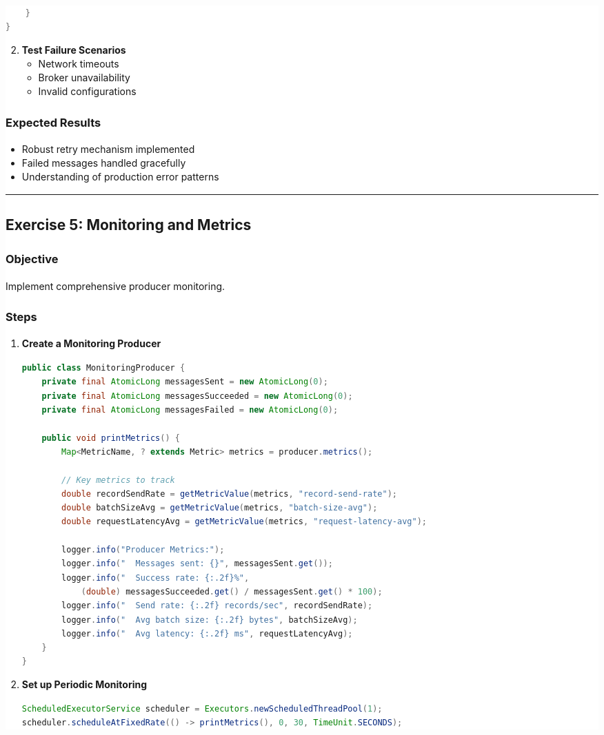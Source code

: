    ```java
       }
   }
   ```

2. **Test Failure Scenarios**
   - Network timeouts
   - Broker unavailability
   - Invalid configurations

### Expected Results
- Robust retry mechanism implemented
- Failed messages handled gracefully
- Understanding of production error patterns

---

## Exercise 5: Monitoring and Metrics

### Objective
Implement comprehensive producer monitoring.

### Steps

1. **Create a Monitoring Producer**
   ```java
   public class MonitoringProducer {
       private final AtomicLong messagesSent = new AtomicLong(0);
       private final AtomicLong messagesSucceeded = new AtomicLong(0);
       private final AtomicLong messagesFailed = new AtomicLong(0);
       
       public void printMetrics() {
           Map<MetricName, ? extends Metric> metrics = producer.metrics();
           
           // Key metrics to track
           double recordSendRate = getMetricValue(metrics, "record-send-rate");
           double batchSizeAvg = getMetricValue(metrics, "batch-size-avg");
           double requestLatencyAvg = getMetricValue(metrics, "request-latency-avg");
           
           logger.info("Producer Metrics:");
           logger.info("  Messages sent: {}", messagesSent.get());
           logger.info("  Success rate: {:.2f}%", 
               (double) messagesSucceeded.get() / messagesSent.get() * 100);
           logger.info("  Send rate: {:.2f} records/sec", recordSendRate);
           logger.info("  Avg batch size: {:.2f} bytes", batchSizeAvg);
           logger.info("  Avg latency: {:.2f} ms", requestLatencyAvg);
       }
   }
   ```

2. **Set up Periodic Monitoring**
   ```java
   ScheduledExecutorService scheduler = Executors.newScheduledThreadPool(1);
   scheduler.scheduleAtFixedRate(() -> printMetrics(), 0, 30, TimeUnit.SECONDS);
   ```
